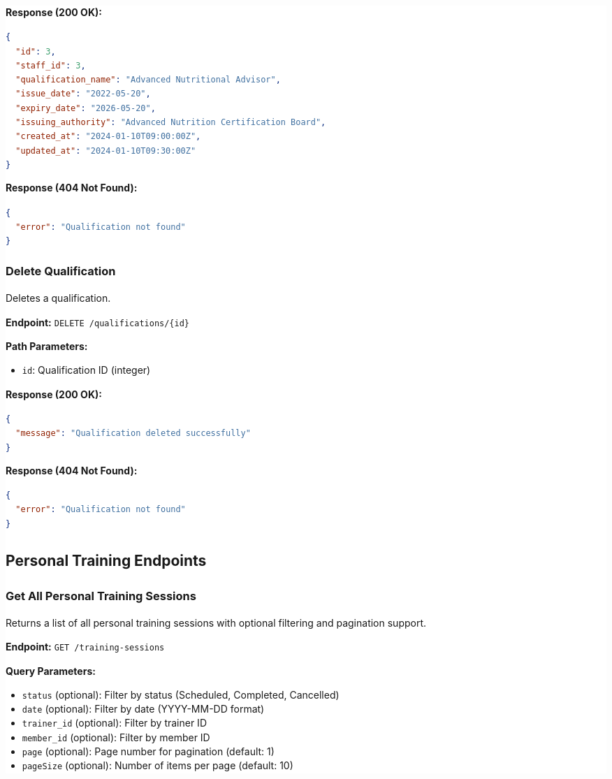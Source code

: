 **Response (200 OK):**
```json
{
  "id": 3,
  "staff_id": 3,
  "qualification_name": "Advanced Nutritional Advisor",
  "issue_date": "2022-05-20",
  "expiry_date": "2026-05-20",
  "issuing_authority": "Advanced Nutrition Certification Board",
  "created_at": "2024-01-10T09:00:00Z",
  "updated_at": "2024-01-10T09:30:00Z"
}
```

**Response (404 Not Found):**
```json
{
  "error": "Qualification not found"
}
```

### Delete Qualification

Deletes a qualification.

**Endpoint:** `DELETE /qualifications/{id}`

**Path Parameters:**
- `id`: Qualification ID (integer)

**Response (200 OK):**
```json
{
  "message": "Qualification deleted successfully"
}
```

**Response (404 Not Found):**
```json
{
  "error": "Qualification not found"
}
```

## Personal Training Endpoints

### Get All Personal Training Sessions

Returns a list of all personal training sessions with optional filtering and pagination support.

**Endpoint:** `GET /training-sessions`

**Query Parameters:**
- `status` (optional): Filter by status (Scheduled, Completed, Cancelled)
- `date` (optional): Filter by date (YYYY-MM-DD format)
- `trainer_id` (optional): Filter by trainer ID
- `member_id` (optional): Filter by member ID
- `page` (optional): Page number for pagination (default: 1)
- `pageSize` (optional): Number of items per page (default: 10)
